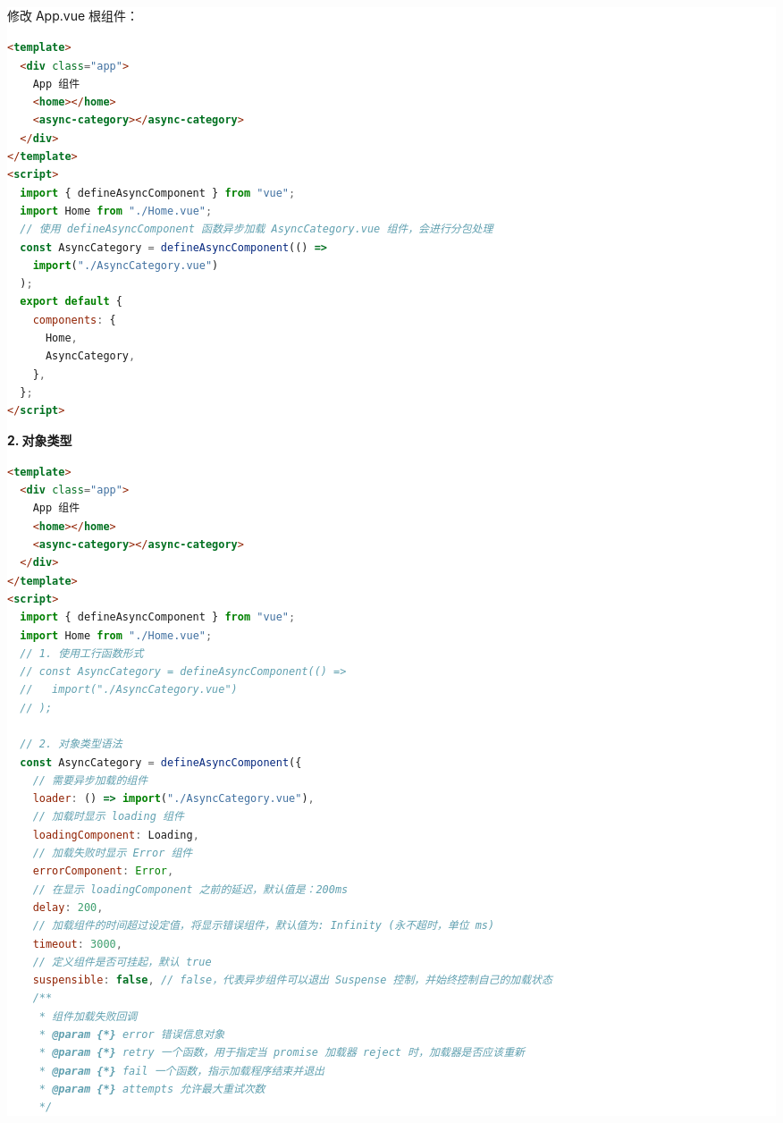 修改 App.vue 根组件：

```html
<template>
  <div class="app">
    App 组件
    <home></home>
    <async-category></async-category>
  </div>
</template>
<script>
  import { defineAsyncComponent } from "vue";
  import Home from "./Home.vue";
  // 使用 defineAsyncComponent 函数异步加载 AsyncCategory.vue 组件，会进行分包处理
  const AsyncCategory = defineAsyncComponent(() =>
    import("./AsyncCategory.vue")
  );
  export default {
    components: {
      Home,
      AsyncCategory,
    },
  };
</script>
```

**2. 对象类型**

```html
<template>
  <div class="app">
    App 组件
    <home></home>
    <async-category></async-category>
  </div>
</template>
<script>
  import { defineAsyncComponent } from "vue";
  import Home from "./Home.vue";
  // 1. 使用工行函数形式
  // const AsyncCategory = defineAsyncComponent(() =>
  //   import("./AsyncCategory.vue")
  // );

  // 2. 对象类型语法
  const AsyncCategory = defineAsyncComponent({
    // 需要异步加载的组件
    loader: () => import("./AsyncCategory.vue"),
    // 加载时显示 loading 组件
    loadingComponent: Loading,
    // 加载失败时显示 Error 组件
    errorComponent: Error,
    // 在显示 loadingComponent 之前的延迟，默认值是：200ms
    delay: 200,
    // 加载组件的时间超过设定值，将显示错误组件，默认值为: Infinity (永不超时，单位 ms)
    timeout: 3000,
    // 定义组件是否可挂起，默认 true
    suspensible: false, // false，代表异步组件可以退出 Suspense 控制，并始终控制自己的加载状态
    /**
     * 组件加载失败回调
     * @param {*} error 错误信息对象
     * @param {*} retry 一个函数，用于指定当 promise 加载器 reject 时，加载器是否应该重新
     * @param {*} fail 一个函数，指示加载程序结束并退出
     * @param {*} attempts 允许最大重试次数
     */
```